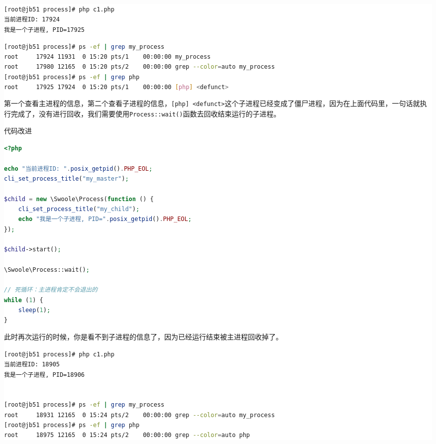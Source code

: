 ```bash
[root@jb51 process]# php c1.php
当前进程ID: 17924
我是一个子进程, PID=17925

```

```bash
[root@jb51 process]# ps -ef | grep my_process
root     17924 11931  0 15:20 pts/1    00:00:00 my_process
root     17980 12165  0 15:20 pts/2    00:00:00 grep --color=auto my_process
[root@jb51 process]# ps -ef | grep php
root     17925 17924  0 15:20 pts/1    00:00:00 [php] <defunct>

```

第一个查看主进程的信息，第二个查看子进程的信息，`[php] <defunct>`这个子进程已经变成了僵尸进程，因为在上面代码里，一句话就执行完成了，没有进行回收，我们需要使用`Process::wait()`函数去回收结束运行的子进程。

代码改进

```php
<?php

echo "当前进程ID: ".posix_getpid().PHP_EOL;
cli_set_process_title("my_master");

$child = new \Swoole\Process(function () {
    cli_set_process_title("my_child");
    echo "我是一个子进程, PID=".posix_getpid().PHP_EOL;
});

$child->start();

\Swoole\Process::wait();

// 死循环：主进程肯定不会退出的
while (1) {
    sleep(1);
}
```

此时再次运行的时候，你是看不到子进程的信息了，因为已经运行结束被主进程回收掉了。

```bash
[root@jb51 process]# php c1.php
当前进程ID: 18905
我是一个子进程, PID=18906


[root@jb51 process]# ps -ef | grep my_process
root     18931 12165  0 15:24 pts/2    00:00:00 grep --color=auto my_process
[root@jb51 process]# ps -ef | grep php
root     18975 12165  0 15:24 pts/2    00:00:00 grep --color=auto php

```
